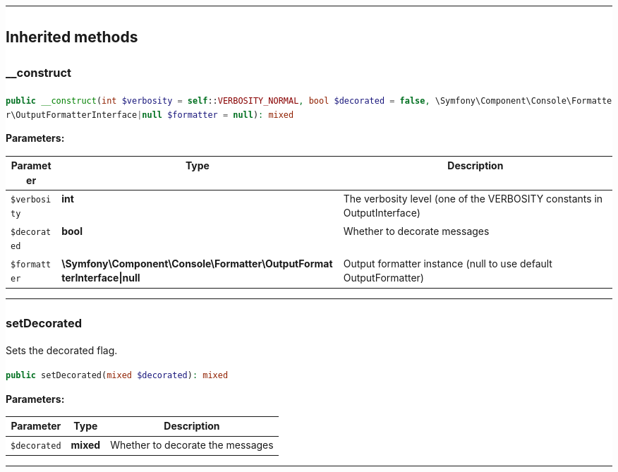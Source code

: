


***


## Inherited methods


### __construct



```php
public __construct(int $verbosity = self::VERBOSITY_NORMAL, bool $decorated = false, \Symfony\Component\Console\Formatter\OutputFormatterInterface|null $formatter = null): mixed
```








**Parameters:**

| Parameter | Type | Description |
|-----------|------|-------------|
| `$verbosity` | **int** | The verbosity level (one of the VERBOSITY constants in OutputInterface) |
| `$decorated` | **bool** | Whether to decorate messages |
| `$formatter` | **\Symfony\Component\Console\Formatter\OutputFormatterInterface&#124;null** | Output formatter instance (null to use default OutputFormatter) |




***

### setDecorated

Sets the decorated flag.

```php
public setDecorated(mixed $decorated): mixed
```








**Parameters:**

| Parameter | Type | Description |
|-----------|------|-------------|
| `$decorated` | **mixed** | Whether to decorate the messages |




***
